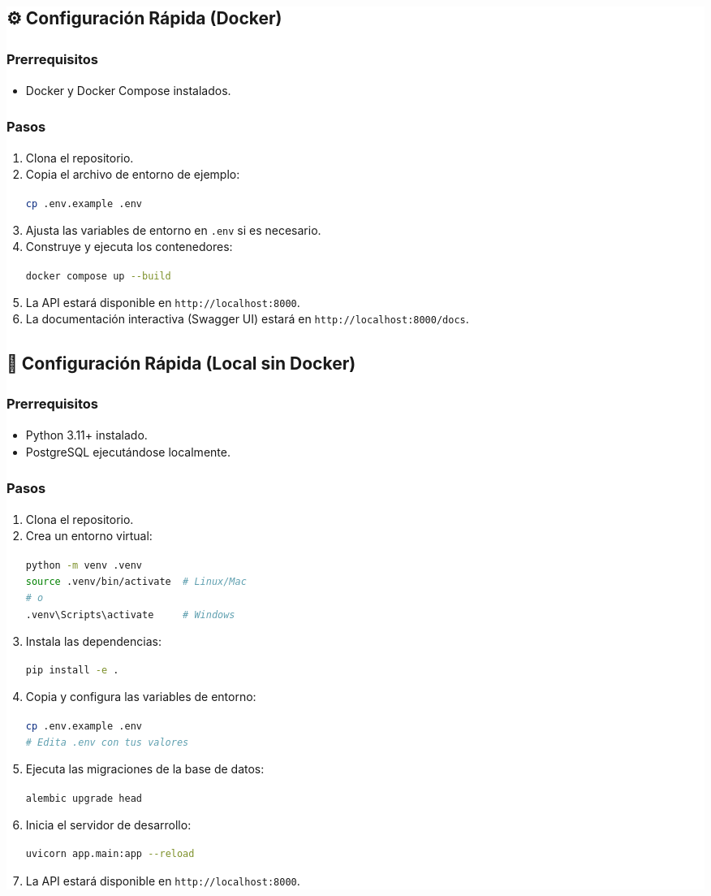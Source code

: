 ## ⚙️ Configuración Rápida (Docker)

### Prerrequisitos
- Docker y Docker Compose instalados.

### Pasos
1. Clona el repositorio.
2. Copia el archivo de entorno de ejemplo:
   ```bash
   cp .env.example .env
   ```
3. Ajusta las variables de entorno en `.env` si es necesario.
4. Construye y ejecuta los contenedores:
   ```bash
   docker compose up --build
   ```
5. La API estará disponible en `http://localhost:8000`.
6. La documentación interactiva (Swagger UI) estará en `http://localhost:8000/docs`.

## 🧪 Configuración Rápida (Local sin Docker)

### Prerrequisitos
- Python 3.11+ instalado.
- PostgreSQL ejecutándose localmente.

### Pasos
1. Clona el repositorio.
2. Crea un entorno virtual:
   ```bash
   python -m venv .venv
   source .venv/bin/activate  # Linux/Mac
   # o
   .venv\Scripts\activate     # Windows
   ```
3. Instala las dependencias:
   ```bash
   pip install -e .
   ```
4. Copia y configura las variables de entorno:
   ```bash
   cp .env.example .env
   # Edita .env con tus valores
   ```
5. Ejecuta las migraciones de la base de datos:
   ```bash
   alembic upgrade head
   ```
6. Inicia el servidor de desarrollo:
   ```bash
   uvicorn app.main:app --reload
   ```
7. La API estará disponible en `http://localhost:8000`.
